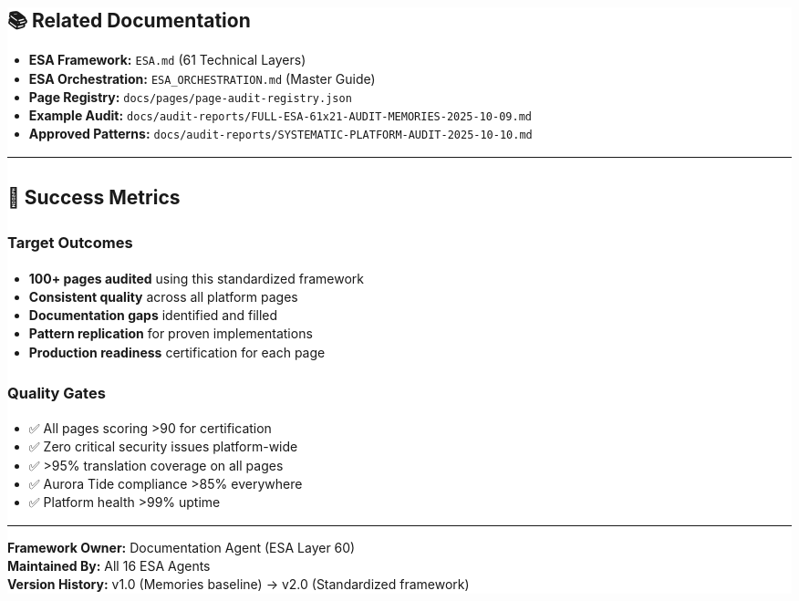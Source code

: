
## 📚 Related Documentation

- **ESA Framework:** `ESA.md` (61 Technical Layers)
- **ESA Orchestration:** `ESA_ORCHESTRATION.md` (Master Guide)
- **Page Registry:** `docs/pages/page-audit-registry.json`
- **Example Audit:** `docs/audit-reports/FULL-ESA-61x21-AUDIT-MEMORIES-2025-10-09.md`
- **Approved Patterns:** `docs/audit-reports/SYSTEMATIC-PLATFORM-AUDIT-2025-10-10.md`

---

## 🎯 Success Metrics

### Target Outcomes
- **100+ pages audited** using this standardized framework
- **Consistent quality** across all platform pages
- **Documentation gaps** identified and filled
- **Pattern replication** for proven implementations
- **Production readiness** certification for each page

### Quality Gates
- ✅ All pages scoring >90 for certification
- ✅ Zero critical security issues platform-wide
- ✅ >95% translation coverage on all pages
- ✅ Aurora Tide compliance >85% everywhere
- ✅ Platform health >99% uptime

---

**Framework Owner:** Documentation Agent (ESA Layer 60)  
**Maintained By:** All 16 ESA Agents  
**Version History:** v1.0 (Memories baseline) → v2.0 (Standardized framework)
